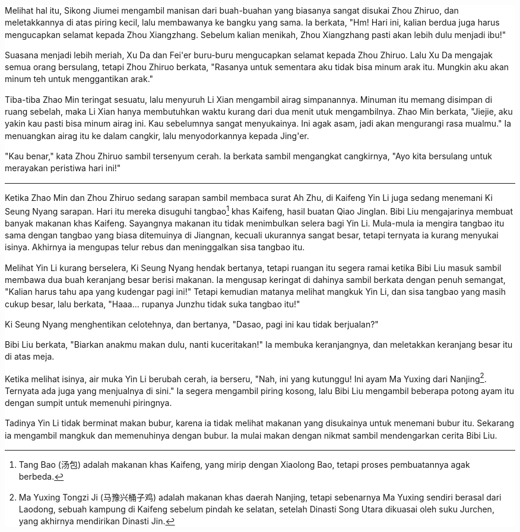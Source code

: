 Melihat hal itu, Sikong Jiumei mengambil manisan dari buah-buahan yang biasanya sangat disukai Zhou Zhiruo, dan meletakkannya di atas piring kecil, 
lalu membawanya ke bangku yang sama. Ia berkata, "Hm! Hari ini, kalian berdua juga harus mengucapkan selamat kepada Zhou Xiangzhang. Sebelum kalian 
menikah, Zhou Xiangzhang pasti akan lebih dulu menjadi ibu!"

Suasana menjadi lebih meriah, Xu Da dan Fei'er buru-buru mengucapkan selamat kepada Zhou Zhiruo. Lalu Xu Da mengajak semua orang bersulang, tetapi 
Zhou Zhiruo berkata, "Rasanya untuk sementara aku tidak bisa minum arak itu. Mungkin aku akan minum teh untuk menggantikan arak."

Tiba-tiba Zhao Min teringat sesuatu, lalu menyuruh Li Xian mengambil airag simpanannya. Minuman itu memang disimpan di ruang sebelah, maka 
Li Xian hanya membutuhkan waktu kurang dari dua menit utuk mengambilnya. Zhao Min berkata, "Jiejie, aku yakin kau pasti bisa minum airag ini. 
Kau sebelumnya sangat menyukainya. Ini agak asam, jadi akan mengurangi rasa mualmu." Ia menuangkan airag itu ke dalam cangkir, lalu menyodorkannya 
kepada Jing'er.

"Kau benar," kata Zhou Zhiruo sambil tersenyum cerah. Ia berkata sambil mengangkat cangkirnya, "Ayo kita bersulang untuk merayakan peristiwa 
hari ini!"

***

[^xiaolongbao]: Xiao Long Bao (小籠包) adalah dimsum khas dari Jiangsu.
[^tangbao]: Tang Bao (汤包) adalah makanan khas Kaifeng, yang mirip dengan Xiaolong Bao, tetapi proses pembuatannya agak berbeda.
[^mayuxing]: Ma Yuxing Tongzi Ji (马豫兴桶子鸡) adalah makanan khas daerah Nanjing, tetapi sebenarnya Ma Yuxing sendiri berasal dari Laodong, sebuah kampung di Kaifeng sebelum pindah ke selatan, setelah Dinasti Song Utara dikuasai oleh suku Jurchen, yang akhirnya mendirikan Dinasti Jin.

Ketika Zhao Min dan Zhou Zhiruo sedang sarapan sambil membaca surat Ah Zhu, di Kaifeng Yin Li juga sedang menemani Ki Seung Nyang sarapan. 
Hari itu mereka disuguhi tangbao[^tangbao] khas Kaifeng, hasil buatan Qiao Jinglan. Bibi Liu mengajarinya membuat banyak makanan khas Kaifeng.
Sayangnya makanan itu tidak menimbulkan selera bagi Yin Li. Mula-mula ia mengira tangbao itu sama dengan tangbao yang biasa ditemuinya di Jiangnan, 
kecuali ukurannya sangat besar, tetapi ternyata ia kurang menyukai isinya. Akhirnya ia mengupas telur rebus dan meninggalkan sisa tangbao itu.

Melihat Yin Li kurang berselera, Ki Seung Nyang hendak bertanya, tetapi ruangan itu segera ramai ketika Bibi Liu masuk sambil membawa dua buah 
keranjang besar berisi makanan. Ia mengusap keringat di dahinya sambil berkata dengan penuh semangat, "Kalian harus tahu apa yang kudengar pagi ini!"
Tetapi kemudian matanya melihat mangkuk Yin Li, dan sisa tangbao yang masih cukup besar, lalu berkata, "Haaa... rupanya Junzhu tidak suka tangbao 
itu!"

Ki Seung Nyang menghentikan celotehnya, dan bertanya, "Dasao, pagi ini kau tidak berjualan?"

Bibi Liu berkata, "Biarkan anakmu makan dulu, nanti kuceritakan!" Ia membuka keranjangnya, dan meletakkan keranjang besar itu di atas meja. 

Ketika melihat isinya, air muka Yin Li berubah cerah, ia berseru, "Nah, ini yang kutunggu! Ini ayam Ma Yuxing dari Nanjing[^mayuxing]. Ternyata ada juga 
yang menjualnya di sini." Ia segera mengambil piring kosong, lalu Bibi Liu mengambil beberapa potong ayam itu dengan sumpit untuk memenuhi piringnya. 

Tadinya Yin Li tidak berminat makan bubur, karena ia tidak melihat makanan yang disukainya untuk menemani bubur itu. Sekarang ia mengambil mangkuk 
dan memenuhinya dengan bubur. Ia mulai makan dengan nikmat sambil mendengarkan cerita Bibi Liu.


[^keluarga-zhang]: Karakter Shi (氏) dalam Zhang Shi (張氏), bisa diterjemahkan menjadi marga, keluarga, kalangan, klan, kaum, suku atau suku bangsa.
[^nama-jihwa]: Nama Zihua ditulis dalam bahasa Goryeo 임지화, yang dibaca Im Ji-hwa atau Lim Ji-hwa, tetapi bisa ditulis dalam bahasa mandarin 子花, dengan marga Ren 任 atau Lin 林. 
[^kaesong]: Songdo adalah ibukota Goryeo, yang di jaman modern adalah Kaesong. Terletak di wilayah utara Korea, di dekat perbatasan dengan Korea Selatan.
[^nama-chanmi]: Nama Chan-mi (Hangul 찬미) dalam bahasa Goryeo bisa diartikan 'memuji' atau 'menyetujui', dan bahkan 'memuliakan'. Bunyi kedua karakter tersebut cukup mirip dengan Zanmei (赞美) dalam bahasa mandarin, yang punya makna sama.
[^bukhansan]: Bukhansan yang dimaksud adalah sebuah wilayah di dekat Seoul di jaman modern. Nama-nama seperti Bukhansan dan Pyongyang bisa jadi membingungkan jika dihubungkan nama yang sama di dunia modern, karena di era tersebut nama yang sama bisa jadi bukan mengacu ke tempat yang sama saat ini.
[^ying]: Ying yang diberikan oleh Zhao Min adalah 贏 (atau 赢), dan bukan Ying (tradisional 應 atau disederhanakan 应), yang secara literal berarti 'anak yang mandiri'. Nama Ziying (子贏) bisa diartikan sebagai 'pemenang' atau bahkan 'menang', yang lebih umum diberikan kepada anak laki-laki. Ini adalah nama anak Qin Shi Huang.
[^alessandro]: Nama ini lebih kita kenal sebagai Alexander Agung dari Makedonia.
[^agostin]: Nama Agostin ini tentu saja lebih akrab sebagai Santo Agustinus dari Hippo bagi para penganut Kristen atau Katolik di Indonesia.